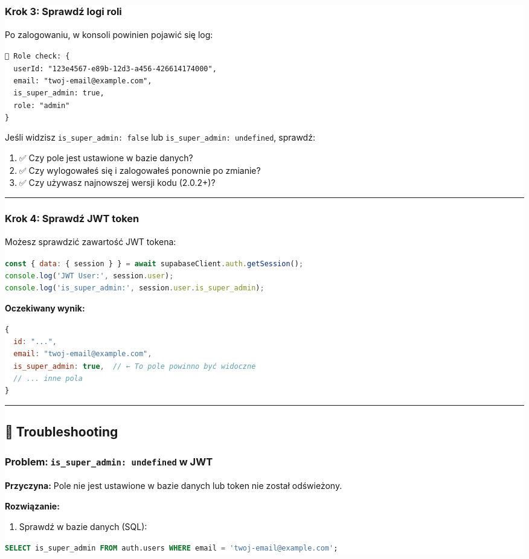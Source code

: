### Krok 3: Sprawdź logi roli

Po zalogowaniu, w konsoli powinien pojawić się log:

```
🔐 Role check: {
  userId: "123e4567-e89b-12d3-a456-426614174000",
  email: "twoj-email@example.com",
  is_super_admin: true,
  role: "admin"
}
```

Jeśli widzisz `is_super_admin: false` lub `is_super_admin: undefined`, sprawdź:

1. ✅ Czy pole jest ustawione w bazie danych?
2. ✅ Czy wylogowałeś się i zalogowałeś ponownie po zmianie?
3. ✅ Czy używasz najnowszej wersji kodu (2.0.2+)?

---

### Krok 4: Sprawdź JWT token

Możesz sprawdzić zawartość JWT tokena:

```javascript
const { data: { session } } = await supabaseClient.auth.getSession();
console.log('JWT User:', session.user);
console.log('is_super_admin:', session.user.is_super_admin);
```

**Oczekiwany wynik:**
```javascript
{
  id: "...",
  email: "twoj-email@example.com",
  is_super_admin: true,  // ← To pole powinno być widoczne
  // ... inne pola
}
```

---

## 🐛 Troubleshooting

### Problem: `is_super_admin: undefined` w JWT

**Przyczyna:** Pole nie jest ustawione w bazie danych lub token nie został odświeżony.

**Rozwiązanie:**

1. Sprawdź w bazie danych (SQL):
```sql
SELECT is_super_admin FROM auth.users WHERE email = 'twoj-email@example.com';
```
